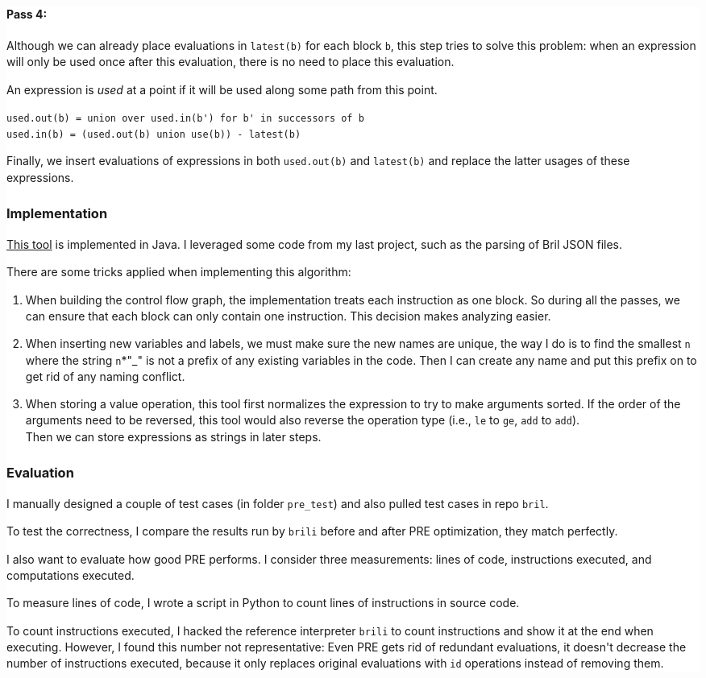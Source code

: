 #### Pass 4:
Although we can already place evaluations in `latest(b)` for each block `b`, 
this step tries to solve this problem:
when an expression will only be used once after this evaluation, 
there is no need to place this evaluation.

An expression is *used* at a point if it will be used along some path from this point.
```
used.out(b) = union over used.in(b') for b' in successors of b
used.in(b) = (used.out(b) union use(b)) - latest(b)
``` 

Finally, we insert evaluations of expressions in both `used.out(b)` and `latest(b)` 
and replace the latter usages of these expressions.  


### Implementation
[This tool](https://github.com/Neroysq/BrilPRE) is implemented in Java. 
I leveraged some code from my last project, such as the parsing of Bril JSON files.

There are some tricks applied when implementing this algorithm:
1. When building the control flow graph, 
the implementation treats each instruction as one block. 
So during all the passes, we can ensure that each block can only contain one instruction.
This decision makes analyzing easier.  

2. When inserting new variables and labels, we must make sure the new names are unique,
the way I do is to find the smallest `n` where the string `n`*"_" is not a prefix of any
existing variables in the code. 
Then I can create any name and put this prefix on to get rid of any naming conflict.

3. When storing a value operation, this tool first normalizes the expression
to try to make arguments sorted. If the order of the arguments need to be reversed, 
this tool would also reverse the operation type (i.e., `le` to `ge`, `add` to `add`).  
Then we can store expressions as strings in later steps.

  
 

### Evaluation
I manually designed a couple of test cases (in folder `pre_test`) and also pulled test cases in
repo `bril`.

To test the correctness, I compare the results run by `brili` before and after PRE optimization, 
they match perfectly.

I also want to evaluate how good PRE performs. I consider three measurements: 
lines of code, instructions executed, and computations executed.

To measure lines of code, I wrote a script in Python to count lines of instructions in source code.

To count instructions executed, 
I hacked the reference interpreter `brili` to count instructions and show it at the end when executing.
However, I found this number not representative: 
Even PRE gets rid of redundant evaluations, it doesn't decrease the number of instructions executed,
because it only replaces original evaluations with `id` operations instead of removing them.

